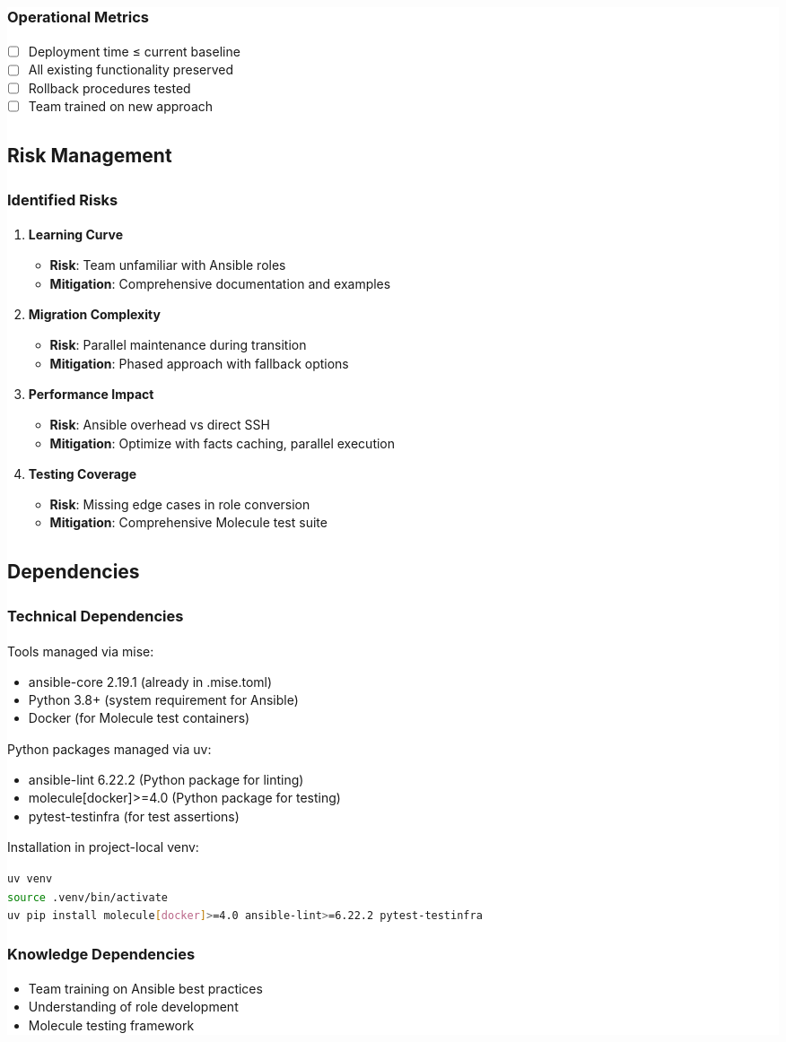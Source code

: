 ### Operational Metrics

- [ ] Deployment time ≤ current baseline
- [ ] All existing functionality preserved
- [ ] Rollback procedures tested
- [ ] Team trained on new approach

## Risk Management

### Identified Risks

1. **Learning Curve**
   - **Risk**: Team unfamiliar with Ansible roles
   - **Mitigation**: Comprehensive documentation and examples

2. **Migration Complexity**
   - **Risk**: Parallel maintenance during transition
   - **Mitigation**: Phased approach with fallback options

3. **Performance Impact**
   - **Risk**: Ansible overhead vs direct SSH
   - **Mitigation**: Optimize with facts caching, parallel execution

4. **Testing Coverage**
   - **Risk**: Missing edge cases in role conversion
   - **Mitigation**: Comprehensive Molecule test suite

## Dependencies

### Technical Dependencies

Tools managed via mise:
- ansible-core 2.19.1 (already in .mise.toml)
- Python 3.8+ (system requirement for Ansible)
- Docker (for Molecule test containers)

Python packages managed via uv:
- ansible-lint 6.22.2 (Python package for linting)
- molecule[docker]>=4.0 (Python package for testing)
- pytest-testinfra (for test assertions)

Installation in project-local venv:
```bash
uv venv
source .venv/bin/activate
uv pip install molecule[docker]>=4.0 ansible-lint>=6.22.2 pytest-testinfra
```

### Knowledge Dependencies

- Team training on Ansible best practices
- Understanding of role development
- Molecule testing framework
